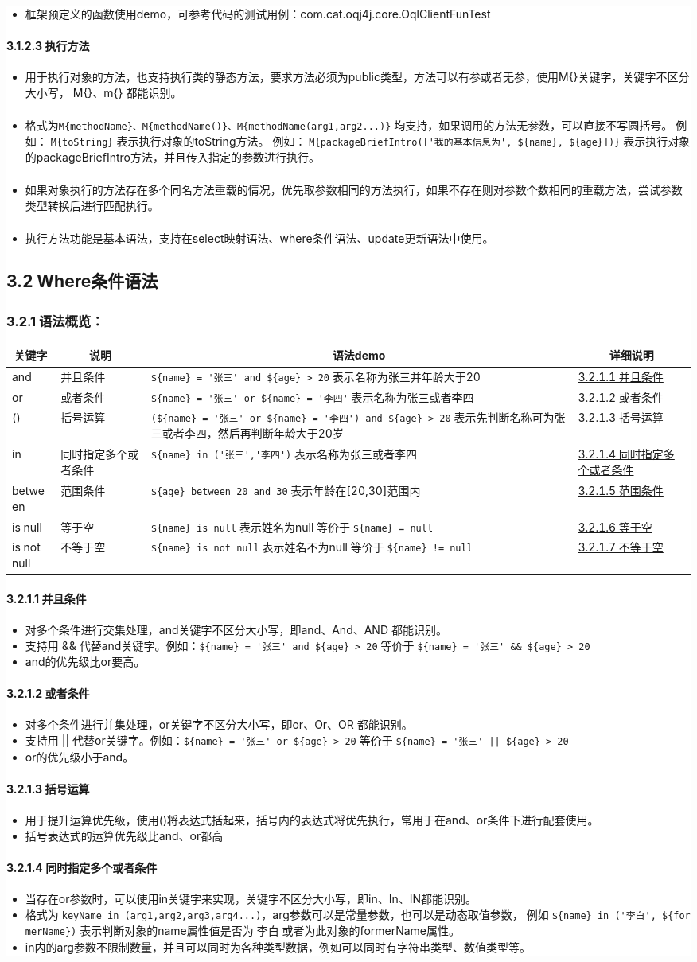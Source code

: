- 框架预定义的函数使用demo，可参考代码的测试用例：com.cat.oqj4j.core.OqlClientFunTest

#### 3.1.2.3 执行方法
- 用于执行对象的方法，也支持执行类的静态方法，要求方法必须为public类型，方法可以有参或者无参，使用M{}关键字，关键字不区分大小写， M{}、m{} 都能识别。
  <br/><br/>
- 格式为```M{methodName}、M{methodName()}、M{methodName(arg1,arg2...)}``` 均支持，如果调用的方法无参数，可以直接不写圆括号。
  例如： ```M{toString}``` 表示执行对象的toString方法。
  例如： ```M{packageBriefIntro(['我的基本信息为', ${name}, ${age}])}``` 表示执行对象的packageBriefIntro方法，并且传入指定的参数进行执行。
  <br/><br/>
- 如果对象执行的方法存在多个同名方法重载的情况，优先取参数相同的方法执行，如果不存在则对参数个数相同的重载方法，尝试参数类型转换后进行匹配执行。
  <br/><br/>
- 执行方法功能是基本语法，支持在select映射语法、where条件语法、update更新语法中使用。

## 3.2 Where条件语法
### 3.2.1 语法概览：
| 关键字 | 说明 | 语法demo | 详细说明 |
| --- | --- | --- | --- |
| and | 并且条件 | ```${name} = '张三' and ${age} > 20``` 表示名称为张三并年龄大于20 | [3.2.1.1 并且条件](#3211-并且条件) |
| or | 或者条件 | ```${name} = '张三' or ${name} = '李四'``` 表示名称为张三或者李四 | [3.2.1.2 或者条件](#3212-或者条件) |
| () | 括号运算 | ```(${name} = '张三' or ${name} = '李四') and ${age} > 20``` 表示先判断名称可为张三或者李四，然后再判断年龄大于20岁 | [3.2.1.3 括号运算](#3213-括号运算) |
| in | 同时指定多个或者条件 | ```${name} in ('张三','李四')``` 表示名称为张三或者李四 | [3.2.1.4 同时指定多个或者条件](#3214-同时指定多个或者条件) |
| between | 范围条件 | ```${age} between 20 and 30``` 表示年龄在[20,30]范围内 | [3.2.1.5 范围条件](#3215-范围条件) |
| is null | 等于空 | ```${name} is null``` 表示姓名为null 等价于 ```${name} = null``` | [3.2.1.6 等于空](#3216-等于空) |
| is not null | 不等于空 | ```${name} is not null``` 表示姓名不为null 等价于 ```${name} != null``` | [3.2.1.7 不等于空](#3217-不等于空) |


#### 3.2.1.1 并且条件
- 对多个条件进行交集处理，and关键字不区分大小写，即and、And、AND 都能识别。
- 支持用 && 代替and关键字。例如：```${name} = '张三' and ${age} > 20``` 等价于 ```${name} = '张三' && ${age} > 20```
- and的优先级比or要高。


#### 3.2.1.2 或者条件
- 对多个条件进行并集处理，or关键字不区分大小写，即or、Or、OR 都能识别。
- 支持用 || 代替or关键字。例如：```${name} = '张三' or ${age} > 20``` 等价于 ```${name} = '张三' || ${age} > 20```
- or的优先级小于and。


#### 3.2.1.3 括号运算
- 用于提升运算优先级，使用\(\)将表达式括起来，括号内的表达式将优先执行，常用于在and、or条件下进行配套使用。
- 括号表达式的运算优先级比and、or都高


#### 3.2.1.4 同时指定多个或者条件
- 当存在or参数时，可以使用in关键字来实现，关键字不区分大小写，即in、In、IN都能识别。  
- 格式为 ```keyName in (arg1,arg2,arg3,arg4...)```，arg参数可以是常量参数，也可以是动态取值参数，
  例如 ```${name} in ('李白', ${formerName})``` 表示判断对象的name属性值是否为 李白 或者为此对象的formerName属性。
- in内的arg参数不限制数量，并且可以同时为各种类型数据，例如可以同时有字符串类型、数值类型等。  
